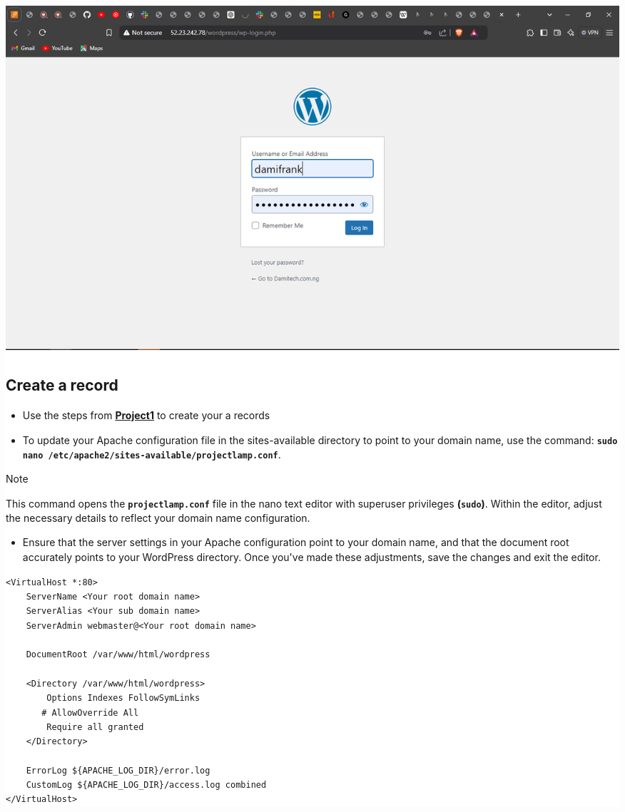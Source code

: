 ![50](img/Screenshot%20(102).png)

## Create a record

- Use the steps from [**Project1**](https://github.com/StrangeJay/devops-beginner-bootcamp/blob/main/project1/project1.md) to create your a records

-  To update your Apache configuration file in the sites-available directory to point to your domain name, use the command: **`sudo nano /etc/apache2/sites-available/projectlamp.conf`**.

> [!NOTE]
This command opens the **`projectlamp.conf`** file in the nano text editor with superuser privileges **(`sudo`)**. Within the editor, adjust the necessary details to reflect your domain name configuration.

- Ensure that the server settings in your Apache configuration point to your domain name, and that the document root accurately points to your WordPress directory. Once you've made these adjustments, save the changes and exit the editor.

```
<VirtualHost *:80>
    ServerName <Your root domain name>
    ServerAlias <Your sub domain name>
    ServerAdmin webmaster@<Your root domain name>

    DocumentRoot /var/www/html/wordpress

    <Directory /var/www/html/wordpress>
        Options Indexes FollowSymLinks
       # AllowOverride All
        Require all granted
    </Directory>

    ErrorLog ${APACHE_LOG_DIR}/error.log
    CustomLog ${APACHE_LOG_DIR}/access.log combined
</VirtualHost>

```

